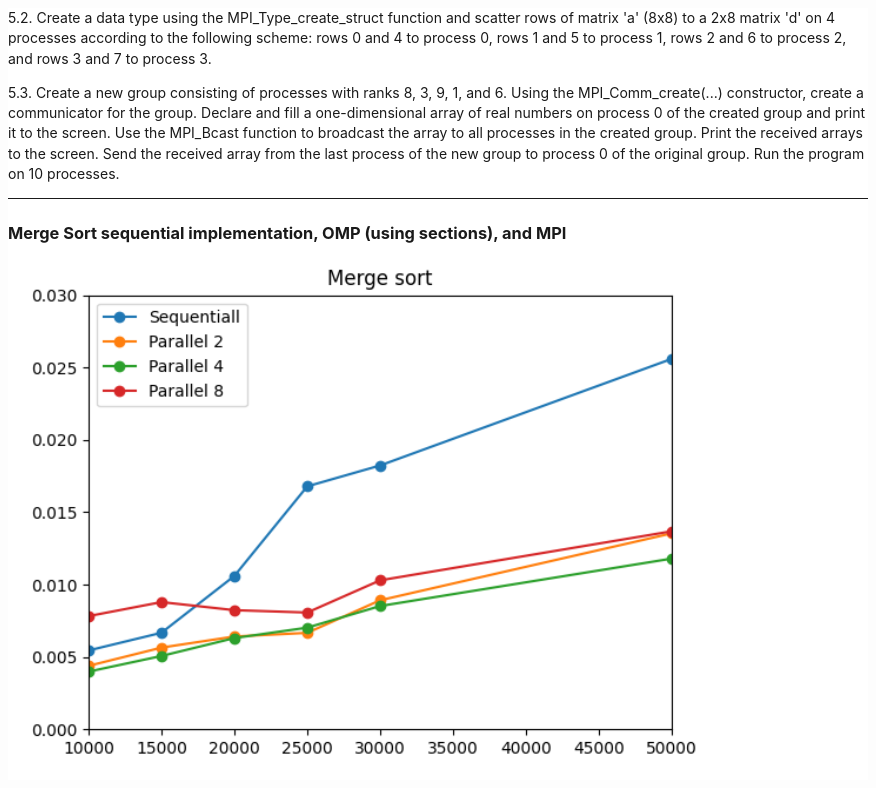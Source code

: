 5.2. Create a data type using the MPI_Type_create_struct function and scatter rows of matrix 'a' (8x8) to a 2x8 matrix 'd' on 4 processes according to the following scheme: rows 0 and 4 to process 0, rows 1 and 5 to process 1, rows 2 and 6 to process 2, and rows 3 and 7 to process 3.

5.3. Create a new group consisting of processes with ranks 8, 3, 9, 1, and 6. Using the MPI_Comm_create(...) constructor, create a communicator for the group. Declare and fill a one-dimensional array of real numbers on process 0 of the created group and print it to the screen. Use the MPI_Bcast function to broadcast the array to all processes in the created group. Print the received arrays to the screen. Send the received array from the last process of the new group to process 0 of the original group. Run the program on 10 processes.


__________________________________________________________

### Merge Sort sequential implementation, OMP (using sections), and MPI

![1](Merge%20Sort/MPI%20graphs/1.png)
